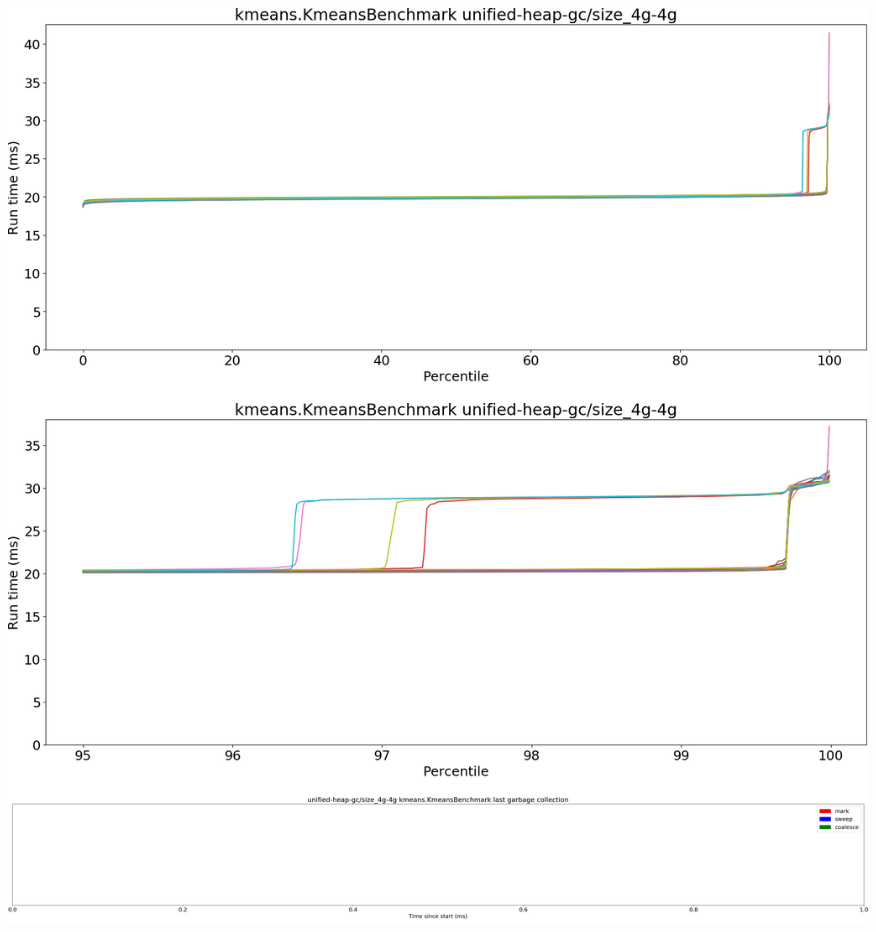 ![kmeans.KmeansBenchmark unified-heap-gc/size_4g-4g](percentile_kmeans.KmeansBenchmark_conf3.png)

![kmeans.KmeansBenchmark unified-heap-gc/size_4g-4g](percentile_95plus_kmeans.KmeansBenchmark_conf3.png)

![unified-heap-gc/size_4g-4g kmeans.KmeansBenchmark last garbage collection](example_gc_last_batches_conf3_3_kmeans.KmeansBenchmark.png)
